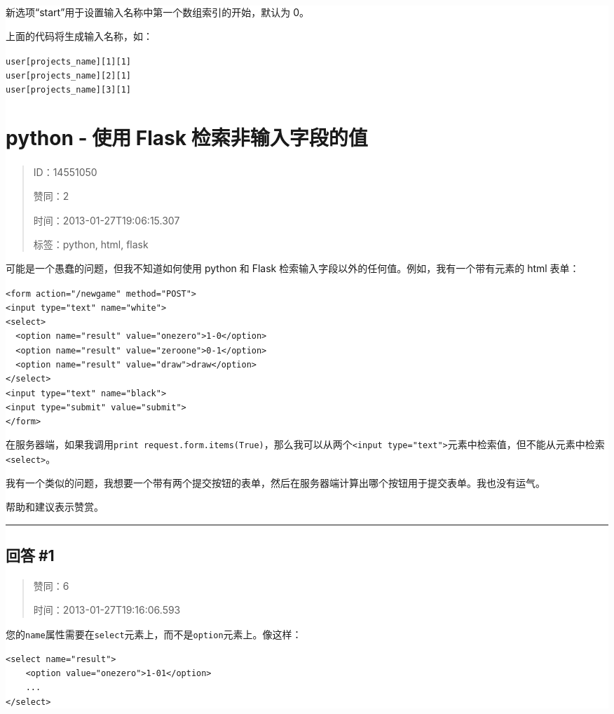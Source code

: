 新选项“start”用于设置输入名称中第一个数组索引的开始，默认为 0。

上面的代码将生成输入名称，如：

```
user[projects_name][1][1]
user[projects_name][2][1]
user[projects_name][3][1] 
```

# python - 使用 Flask 检索非输入字段的值

> ID：14551050
> 
> 赞同：2
> 
> 时间：2013-01-27T19:06:15.307
> 
> 标签：python, html, flask

可能是一个愚蠢的问题，但我不知道如何使用 python 和 Flask 检索输入字段以外的任何值。例如，我有一个带有元素的 html 表单：

```
<form action="/newgame" method="POST"> 
<input type="text" name="white">
<select>
  <option name="result" value="onezero">1-0</option>
  <option name="result" value="zeroone">0-1</option>
  <option name="result" value="draw">draw</option>
</select>
<input type="text" name="black">
<input type="submit" value="submit">
</form> 
```

在服务器端，如果我调用`print request.form.items(True)`，那么我可以从两个`<input type="text">`元素中检索值，但不能从元素中检索`<select>`。

我有一个类似的问题，我想要一个带有两个提交按钮的表单，然后在服务器端计算出哪个按钮用于提交表单。我也没有运气。

帮助和建议表示赞赏。

* * *

## 回答 #1

> 赞同：6
> 
> 时间：2013-01-27T19:16:06.593

您的`name`属性需要在`select`元素上，而不是`option`元素上。像这样：

```
<select name="result">
    <option value="onezero">1-01</option>
    ...
</select> 
```
